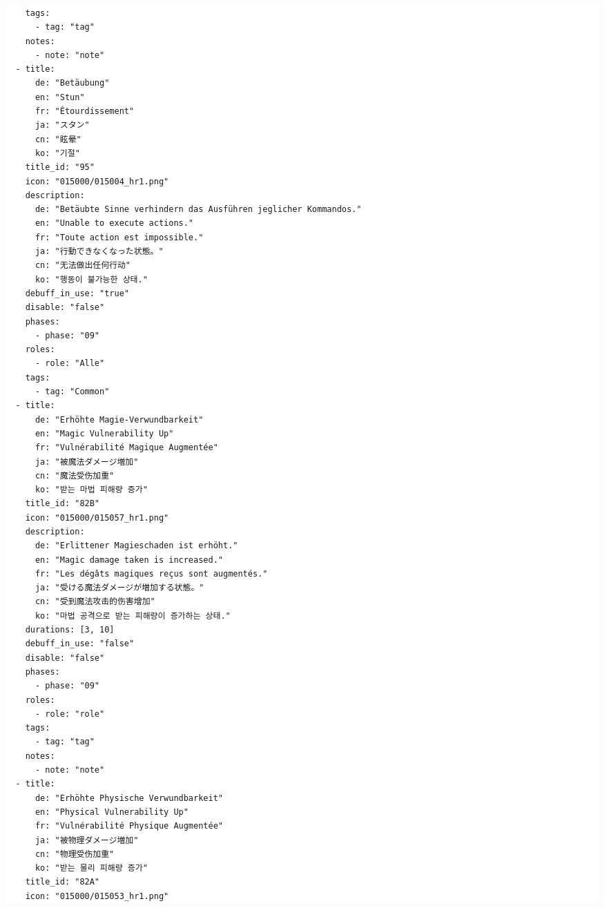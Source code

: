         tags:
          - tag: "tag"
        notes:
          - note: "note"
      - title:
          de: "Betäubung"
          en: "Stun"
          fr: "Étourdissement"
          ja: "スタン"
          cn: "眩晕"
          ko: "기절"
        title_id: "95"
        icon: "015000/015004_hr1.png"
        description:
          de: "Betäubte Sinne verhindern das Ausführen jeglicher Kommandos."
          en: "Unable to execute actions."
          fr: "Toute action est impossible."
          ja: "行動できなくなった状態。"
          cn: "无法做出任何行动"
          ko: "행동이 불가능한 상태."
        debuff_in_use: "true"
        disable: "false"
        phases:
          - phase: "09"
        roles:
          - role: "Alle"
        tags:
          - tag: "Common"
      - title:
          de: "Erhöhte Magie-Verwundbarkeit"
          en: "Magic Vulnerability Up"
          fr: "Vulnérabilité Magique Augmentée"
          ja: "被魔法ダメージ増加"
          cn: "魔法受伤加重"
          ko: "받는 마법 피해량 증가"
        title_id: "82B"
        icon: "015000/015057_hr1.png"
        description:
          de: "Erlittener Magieschaden ist erhöht."
          en: "Magic damage taken is increased."
          fr: "Les dégâts magiques reçus sont augmentés."
          ja: "受ける魔法ダメージが増加する状態。"
          cn: "受到魔法攻击的伤害增加"
          ko: "마법 공격으로 받는 피해량이 증가하는 상태."
        durations: [3, 10]
        debuff_in_use: "false"
        disable: "false"
        phases:
          - phase: "09"
        roles:
          - role: "role"
        tags:
          - tag: "tag"
        notes:
          - note: "note"
      - title:
          de: "Erhöhte Physische Verwundbarkeit"
          en: "Physical Vulnerability Up"
          fr: "Vulnérabilité Physique Augmentée"
          ja: "被物理ダメージ増加"
          cn: "物理受伤加重"
          ko: "받는 물리 피해량 증가"
        title_id: "82A"
        icon: "015000/015053_hr1.png"